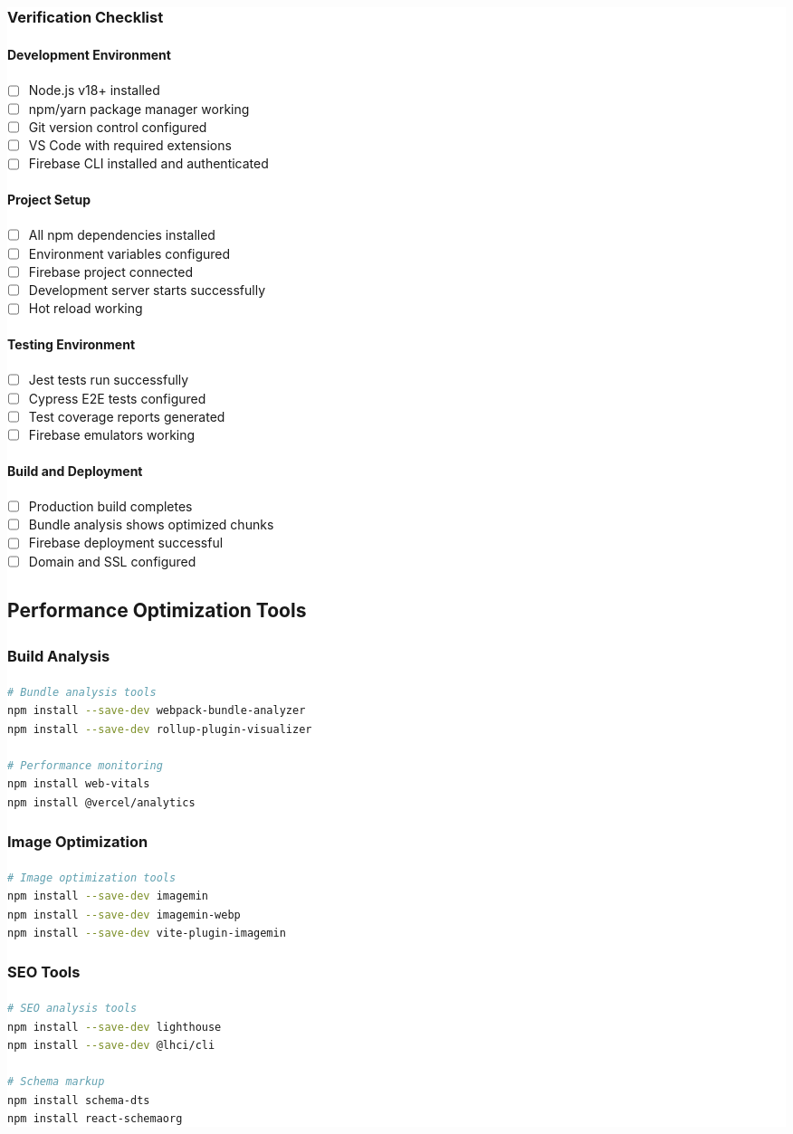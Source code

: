 ### Verification Checklist

#### Development Environment
- [ ] Node.js v18+ installed
- [ ] npm/yarn package manager working
- [ ] Git version control configured
- [ ] VS Code with required extensions
- [ ] Firebase CLI installed and authenticated

#### Project Setup
- [ ] All npm dependencies installed
- [ ] Environment variables configured
- [ ] Firebase project connected
- [ ] Development server starts successfully
- [ ] Hot reload working

#### Testing Environment
- [ ] Jest tests run successfully
- [ ] Cypress E2E tests configured
- [ ] Test coverage reports generated
- [ ] Firebase emulators working

#### Build and Deployment
- [ ] Production build completes
- [ ] Bundle analysis shows optimized chunks
- [ ] Firebase deployment successful
- [ ] Domain and SSL configured

## Performance Optimization Tools

### Build Analysis
```bash
# Bundle analysis tools
npm install --save-dev webpack-bundle-analyzer
npm install --save-dev rollup-plugin-visualizer

# Performance monitoring
npm install web-vitals
npm install @vercel/analytics
```

### Image Optimization
```bash
# Image optimization tools
npm install --save-dev imagemin
npm install --save-dev imagemin-webp
npm install --save-dev vite-plugin-imagemin
```

### SEO Tools
```bash
# SEO analysis tools
npm install --save-dev lighthouse
npm install --save-dev @lhci/cli

# Schema markup
npm install schema-dts
npm install react-schemaorg
```
